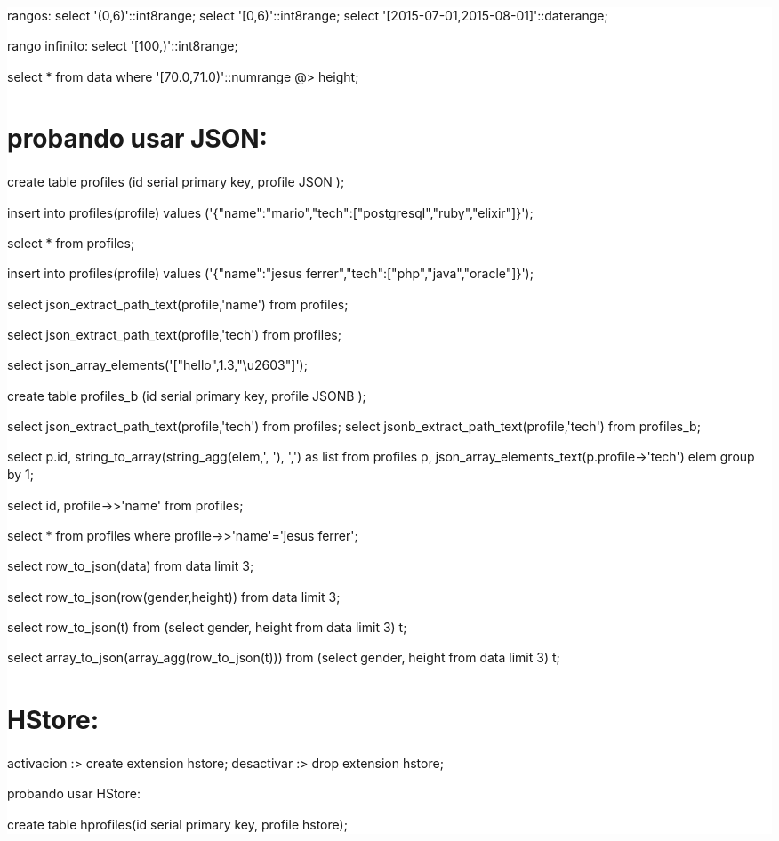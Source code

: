 rangos: select '(0,6)'::int8range;  select '[0,6)'::int8range; select '[2015-07-01,2015-08-01]'::daterange;

rango infinito: select '[100,)'::int8range;

select * from data where '[70.0,71.0)'::numrange @> height;

# probando usar JSON:

create table profiles
(id serial primary key,
 profile JSON
);

insert into profiles(profile) values ('{"name":"mario","tech":["postgresql","ruby","elixir"]}');

select * from profiles;

insert into profiles(profile) values ('{"name":"jesus ferrer","tech":["php","java","oracle"]}');

select json_extract_path_text(profile,'name') from profiles;

select json_extract_path_text(profile,'tech') from profiles;

select json_array_elements('["hello",1.3,"\u2603"]');

create table profiles_b
(id serial primary key,
 profile JSONB
);

select json_extract_path_text(profile,'tech') from profiles;
select jsonb_extract_path_text(profile,'tech') from profiles_b;

select p.id, string_to_array(string_agg(elem,', '), ',') as list from profiles p, json_array_elements_text(p.profile->'tech') elem group by 1;

select id, profile->>'name' from profiles;

select * from profiles where profile->>'name'='jesus ferrer';

select row_to_json(data) from data limit 3;

select row_to_json(row(gender,height)) from data limit 3;

select row_to_json(t) from (select gender, height from data limit 3) t;

select array_to_json(array_agg(row_to_json(t))) 
from (select gender, height from data limit 3) t;


# HStore:

activacion :> create extension hstore; desactivar :> drop extension hstore;

probando usar HStore:

create table hprofiles(id serial primary key, profile hstore);
